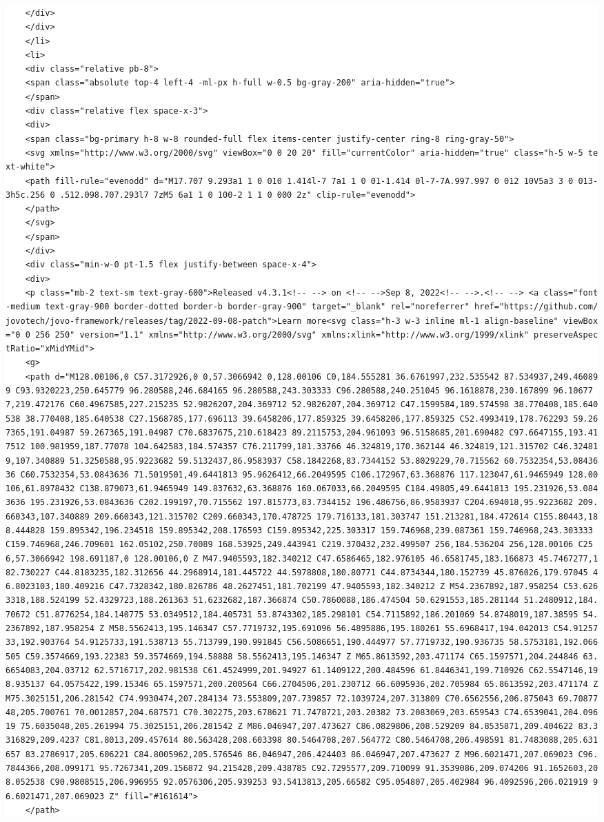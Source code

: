         </div>
        </div>
        </li>
        <li>
        <div class="relative pb-8">
        <span class="absolute top-4 left-4 -ml-px h-full w-0.5 bg-gray-200" aria-hidden="true">
        </span>
        <div class="relative flex space-x-3">
        <div>
        <span class="bg-primary h-8 w-8 rounded-full flex items-center justify-center ring-8 ring-gray-50">
        <svg xmlns="http://www.w3.org/2000/svg" viewBox="0 0 20 20" fill="currentColor" aria-hidden="true" class="h-5 w-5 text-white">
        <path fill-rule="evenodd" d="M17.707 9.293a1 1 0 010 1.414l-7 7a1 1 0 01-1.414 0l-7-7A.997.997 0 012 10V5a3 3 0 013-3h5c.256 0 .512.098.707.293l7 7zM5 6a1 1 0 100-2 1 1 0 000 2z" clip-rule="evenodd">
        </path>
        </svg>
        </span>
        </div>
        <div class="min-w-0 pt-1.5 flex justify-between space-x-4">
        <div>
        <p class="mb-2 text-sm text-gray-600">Released v4.3.1<!-- --> on <!-- -->Sep 8, 2022<!-- -->.<!-- --> <a class="font-medium text-gray-900 border-dotted border-b border-gray-900" target="_blank" rel="noreferrer" href="https://github.com/jovotech/jovo-framework/releases/tag/2022-09-08-patch">Learn more<svg class="h-3 w-3 inline ml-1 align-baseline" viewBox="0 0 256 250" version="1.1" xmlns="http://www.w3.org/2000/svg" xmlns:xlink="http://www.w3.org/1999/xlink" preserveAspectRatio="xMidYMid">
        <g>
        <path d="M128.00106,0 C57.3172926,0 0,57.3066942 0,128.00106 C0,184.555281 36.6761997,232.535542 87.534937,249.460899 C93.9320223,250.645779 96.280588,246.684165 96.280588,243.303333 C96.280588,240.251045 96.1618878,230.167899 96.106777,219.472176 C60.4967585,227.215235 52.9826207,204.369712 52.9826207,204.369712 C47.1599584,189.574598 38.770408,185.640538 38.770408,185.640538 C27.1568785,177.696113 39.6458206,177.859325 39.6458206,177.859325 C52.4993419,178.762293 59.267365,191.04987 59.267365,191.04987 C70.6837675,210.618423 89.2115753,204.961093 96.5158685,201.690482 C97.6647155,193.417512 100.981959,187.77078 104.642583,184.574357 C76.211799,181.33766 46.324819,170.362144 46.324819,121.315702 C46.324819,107.340889 51.3250588,95.9223682 59.5132437,86.9583937 C58.1842268,83.7344152 53.8029229,70.715562 60.7532354,53.0843636 C60.7532354,53.0843636 71.5019501,49.6441813 95.9626412,66.2049595 C106.172967,63.368876 117.123047,61.9465949 128.00106,61.8978432 C138.879073,61.9465949 149.837632,63.368876 160.067033,66.2049595 C184.49805,49.6441813 195.231926,53.0843636 195.231926,53.0843636 C202.199197,70.715562 197.815773,83.7344152 196.486756,86.9583937 C204.694018,95.9223682 209.660343,107.340889 209.660343,121.315702 C209.660343,170.478725 179.716133,181.303747 151.213281,184.472614 C155.80443,188.444828 159.895342,196.234518 159.895342,208.176593 C159.895342,225.303317 159.746968,239.087361 159.746968,243.303333 C159.746968,246.709601 162.05102,250.70089 168.53925,249.443941 C219.370432,232.499507 256,184.536204 256,128.00106 C256,57.3066942 198.691187,0 128.00106,0 Z M47.9405593,182.340212 C47.6586465,182.976105 46.6581745,183.166873 45.7467277,182.730227 C44.8183235,182.312656 44.2968914,181.445722 44.5978808,180.80771 C44.8734344,180.152739 45.876026,179.97045 46.8023103,180.409216 C47.7328342,180.826786 48.2627451,181.702199 47.9405593,182.340212 Z M54.2367892,187.958254 C53.6263318,188.524199 52.4329723,188.261363 51.6232682,187.366874 C50.7860088,186.474504 50.6291553,185.281144 51.2480912,184.70672 C51.8776254,184.140775 53.0349512,184.405731 53.8743302,185.298101 C54.7115892,186.201069 54.8748019,187.38595 54.2367892,187.958254 Z M58.5562413,195.146347 C57.7719732,195.691096 56.4895886,195.180261 55.6968417,194.042013 C54.9125733,192.903764 54.9125733,191.538713 55.713799,190.991845 C56.5086651,190.444977 57.7719732,190.936735 58.5753181,192.066505 C59.3574669,193.22383 59.3574669,194.58888 58.5562413,195.146347 Z M65.8613592,203.471174 C65.1597571,204.244846 63.6654083,204.03712 62.5716717,202.981538 C61.4524999,201.94927 61.1409122,200.484596 61.8446341,199.710926 C62.5547146,198.935137 64.0575422,199.15346 65.1597571,200.200564 C66.2704506,201.230712 66.6095936,202.705984 65.8613592,203.471174 Z M75.3025151,206.281542 C74.9930474,207.284134 73.553809,207.739857 72.1039724,207.313809 C70.6562556,206.875043 69.7087748,205.700761 70.0012857,204.687571 C70.302275,203.678621 71.7478721,203.20382 73.2083069,203.659543 C74.6539041,204.09619 75.6035048,205.261994 75.3025151,206.281542 Z M86.046947,207.473627 C86.0829806,208.529209 84.8535871,209.404622 83.3316829,209.4237 C81.8013,209.457614 80.563428,208.603398 80.5464708,207.564772 C80.5464708,206.498591 81.7483088,205.631657 83.2786917,205.606221 C84.8005962,205.576546 86.046947,206.424403 86.046947,207.473627 Z M96.6021471,207.069023 C96.7844366,208.099171 95.7267341,209.156872 94.215428,209.438785 C92.7295577,209.710099 91.3539086,209.074206 91.1652603,208.052538 C90.9808515,206.996955 92.0576306,205.939253 93.5413813,205.66582 C95.054807,205.402984 96.4092596,206.021919 96.6021471,207.069023 Z" fill="#161614">
        </path>